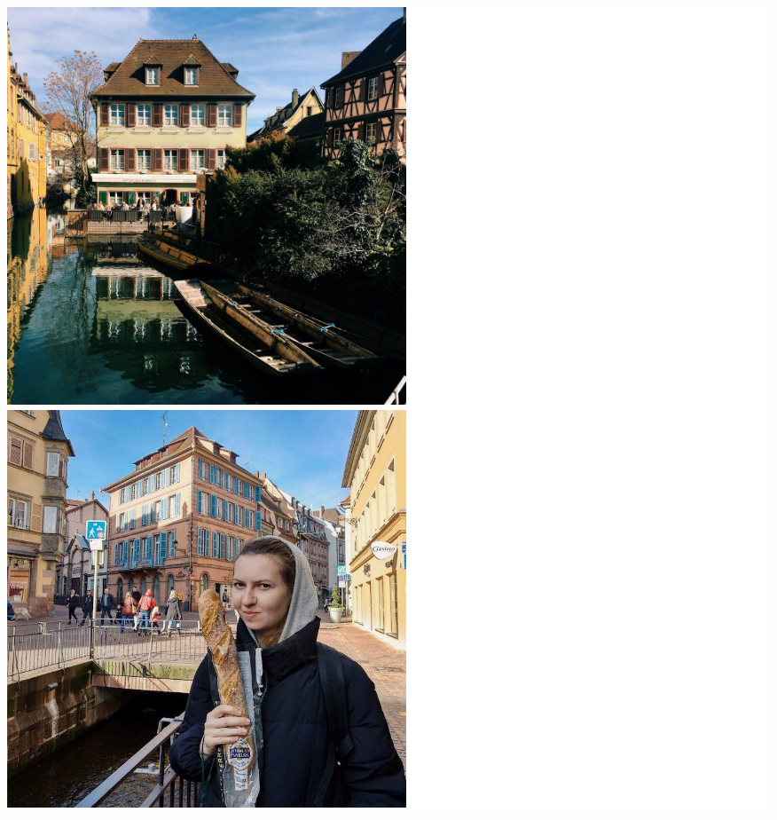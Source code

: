 <img width="450" src="/assets/img/colmar/colmar5.jpg"> <img width="450" src="/assets/img/colmar/colmar6.jpg">